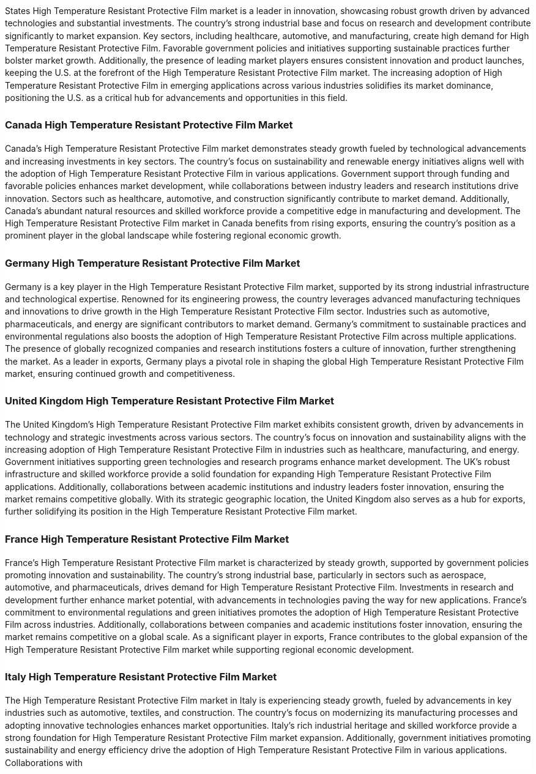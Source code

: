 States High Temperature Resistant Protective Film market is a leader in innovation, showcasing robust growth driven by advanced technologies and substantial investments. The country&rsquo;s strong industrial base and focus on research and development contribute significantly to market expansion. Key sectors, including healthcare, automotive, and manufacturing, create high demand for High Temperature Resistant Protective Film. Favorable government policies and initiatives supporting sustainable practices further bolster market growth. Additionally, the presence of leading market players ensures consistent innovation and product launches, keeping the U.S. at the forefront of the High Temperature Resistant Protective Film market. The increasing adoption of High Temperature Resistant Protective Film in emerging applications across various industries solidifies its market dominance, positioning the U.S. as a critical hub for advancements and opportunities in this field.</p><h3>Canada High Temperature Resistant Protective Film Market</h3><p>Canada&rsquo;s High Temperature Resistant Protective Film market demonstrates steady growth fueled by technological advancements and increasing investments in key sectors. The country&rsquo;s focus on sustainability and renewable energy initiatives aligns well with the adoption of High Temperature Resistant Protective Film in various applications. Government support through funding and favorable policies enhances market development, while collaborations between industry leaders and research institutions drive innovation. Sectors such as healthcare, automotive, and construction significantly contribute to market demand. Additionally, Canada&rsquo;s abundant natural resources and skilled workforce provide a competitive edge in manufacturing and development. The High Temperature Resistant Protective Film market in Canada benefits from rising exports, ensuring the country&rsquo;s position as a prominent player in the global landscape while fostering regional economic growth.</p><h3>Germany High Temperature Resistant Protective Film Market</h3><p>Germany is a key player in the High Temperature Resistant Protective Film market, supported by its strong industrial infrastructure and technological expertise. Renowned for its engineering prowess, the country leverages advanced manufacturing techniques and innovations to drive growth in the High Temperature Resistant Protective Film sector. Industries such as automotive, pharmaceuticals, and energy are significant contributors to market demand. Germany&rsquo;s commitment to sustainable practices and environmental regulations also boosts the adoption of High Temperature Resistant Protective Film across multiple applications. The presence of globally recognized companies and research institutions fosters a culture of innovation, further strengthening the market. As a leader in exports, Germany plays a pivotal role in shaping the global High Temperature Resistant Protective Film market, ensuring continued growth and competitiveness.</p><h3>United Kingdom High Temperature Resistant Protective Film Market</h3><p>The United Kingdom&rsquo;s High Temperature Resistant Protective Film market exhibits consistent growth, driven by advancements in technology and strategic investments across various sectors. The country&rsquo;s focus on innovation and sustainability aligns with the increasing adoption of High Temperature Resistant Protective Film in industries such as healthcare, manufacturing, and energy. Government initiatives supporting green technologies and research programs enhance market development. The UK&rsquo;s robust infrastructure and skilled workforce provide a solid foundation for expanding High Temperature Resistant Protective Film applications. Additionally, collaborations between academic institutions and industry leaders foster innovation, ensuring the market remains competitive globally. With its strategic geographic location, the United Kingdom also serves as a hub for exports, further solidifying its position in the High Temperature Resistant Protective Film market.</p><h3>France High Temperature Resistant Protective Film Market</h3><p>France&rsquo;s High Temperature Resistant Protective Film market is characterized by steady growth, supported by government policies promoting innovation and sustainability. The country&rsquo;s strong industrial base, particularly in sectors such as aerospace, automotive, and pharmaceuticals, drives demand for High Temperature Resistant Protective Film. Investments in research and development further enhance market potential, with advancements in technologies paving the way for new applications. France&rsquo;s commitment to environmental regulations and green initiatives promotes the adoption of High Temperature Resistant Protective Film across industries. Additionally, collaborations between companies and academic institutions foster innovation, ensuring the market remains competitive on a global scale. As a significant player in exports, France contributes to the global expansion of the High Temperature Resistant Protective Film market while supporting regional economic development.</p><h3>Italy High Temperature Resistant Protective Film Market</h3><p>The High Temperature Resistant Protective Film market in Italy is experiencing steady growth, fueled by advancements in key industries such as automotive, textiles, and construction. The country&rsquo;s focus on modernizing its manufacturing processes and adopting innovative technologies enhances market opportunities. Italy&rsquo;s rich industrial heritage and skilled workforce provide a strong foundation for High Temperature Resistant Protective Film market expansion. Additionally, government initiatives promoting sustainability and energy efficiency drive the adoption of High Temperature Resistant Protective Film in various applications. Collaborations with